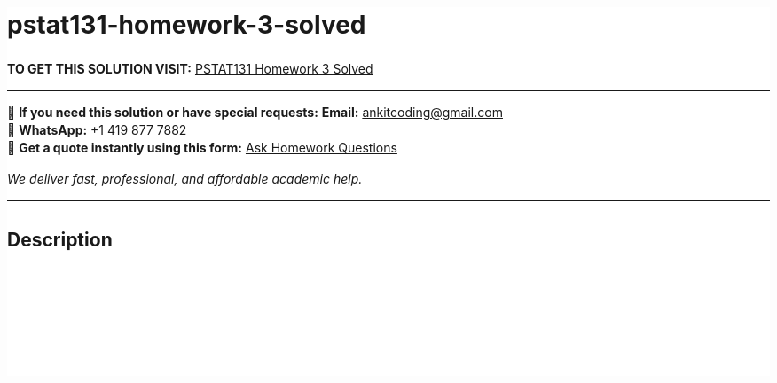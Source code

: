 # pstat131-homework-3-solved
**TO GET THIS SOLUTION VISIT:** [PSTAT131 Homework 3 Solved](https://www.ankitcodinghub.com/product/pstat-131-homework-3-solved/)


---

📩 **If you need this solution or have special requests:** **Email:** ankitcoding@gmail.com  
📱 **WhatsApp:** +1 419 877 7882  
📄 **Get a quote instantly using this form:** [Ask Homework Questions](https://www.ankitcodinghub.com/services/ask-homework-questions/)

*We deliver fast, professional, and affordable academic help.*

---

<h2>Description</h2>



<div class="kk-star-ratings kksr-auto kksr-align-center kksr-valign-top" data-payload="{&quot;align&quot;:&quot;center&quot;,&quot;id&quot;:&quot;119130&quot;,&quot;slug&quot;:&quot;default&quot;,&quot;valign&quot;:&quot;top&quot;,&quot;ignore&quot;:&quot;&quot;,&quot;reference&quot;:&quot;auto&quot;,&quot;class&quot;:&quot;&quot;,&quot;count&quot;:&quot;1&quot;,&quot;legendonly&quot;:&quot;&quot;,&quot;readonly&quot;:&quot;&quot;,&quot;score&quot;:&quot;5&quot;,&quot;starsonly&quot;:&quot;&quot;,&quot;best&quot;:&quot;5&quot;,&quot;gap&quot;:&quot;4&quot;,&quot;greet&quot;:&quot;Rate this product&quot;,&quot;legend&quot;:&quot;5\/5 - (1 vote)&quot;,&quot;size&quot;:&quot;24&quot;,&quot;title&quot;:&quot;PSTAT131 Homework 3 Solved&quot;,&quot;width&quot;:&quot;138&quot;,&quot;_legend&quot;:&quot;{score}\/{best} - ({count} {votes})&quot;,&quot;font_factor&quot;:&quot;1.25&quot;}">

<div class="kksr-stars">

<div class="kksr-stars-inactive">
            <div class="kksr-star" data-star="1" style="padding-right: 4px">


<div class="kksr-icon" style="width: 24px; height: 24px;"></div>
        </div>
            <div class="kksr-star" data-star="2" style="padding-right: 4px">


<div class="kksr-icon" style="width: 24px; height: 24px;"></div>
        </div>
            <div class="kksr-star" data-star="3" style="padding-right: 4px">


<div class="kksr-icon" style="width: 24px; height: 24px;"></div>
        </div>
            <div class="kksr-star" data-star="4" style="padding-right: 4px">


<div class="kksr-icon" style="width: 24px; height: 24px;"></div>
        </div>
            <div class="kksr-star" data-star="5" style="padding-right: 4px">


<div class="kksr-icon" style="width: 24px; height: 24px;"></div>
        </div>
    </div>
